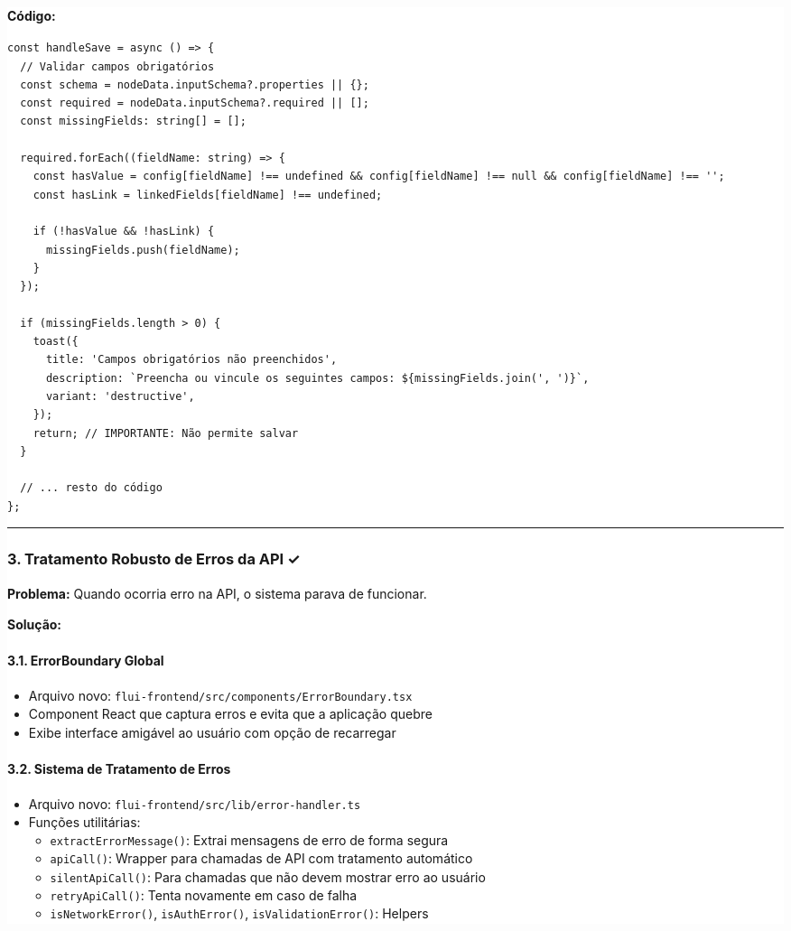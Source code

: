 **Código:**
```tsx
const handleSave = async () => {
  // Validar campos obrigatórios
  const schema = nodeData.inputSchema?.properties || {};
  const required = nodeData.inputSchema?.required || [];
  const missingFields: string[] = [];

  required.forEach((fieldName: string) => {
    const hasValue = config[fieldName] !== undefined && config[fieldName] !== null && config[fieldName] !== '';
    const hasLink = linkedFields[fieldName] !== undefined;
    
    if (!hasValue && !hasLink) {
      missingFields.push(fieldName);
    }
  });

  if (missingFields.length > 0) {
    toast({
      title: 'Campos obrigatórios não preenchidos',
      description: `Preencha ou vincule os seguintes campos: ${missingFields.join(', ')}`,
      variant: 'destructive',
    });
    return; // IMPORTANTE: Não permite salvar
  }
  
  // ... resto do código
};
```

---

### 3. **Tratamento Robusto de Erros da API** ✓

**Problema:** Quando ocorria erro na API, o sistema parava de funcionar.

**Solução:**

#### 3.1. ErrorBoundary Global
- Arquivo novo: `flui-frontend/src/components/ErrorBoundary.tsx`
- Component React que captura erros e evita que a aplicação quebre
- Exibe interface amigável ao usuário com opção de recarregar

#### 3.2. Sistema de Tratamento de Erros
- Arquivo novo: `flui-frontend/src/lib/error-handler.ts`
- Funções utilitárias:
  - `extractErrorMessage()`: Extrai mensagens de erro de forma segura
  - `apiCall()`: Wrapper para chamadas de API com tratamento automático
  - `silentApiCall()`: Para chamadas que não devem mostrar erro ao usuário
  - `retryApiCall()`: Tenta novamente em caso de falha
  - `isNetworkError()`, `isAuthError()`, `isValidationError()`: Helpers
